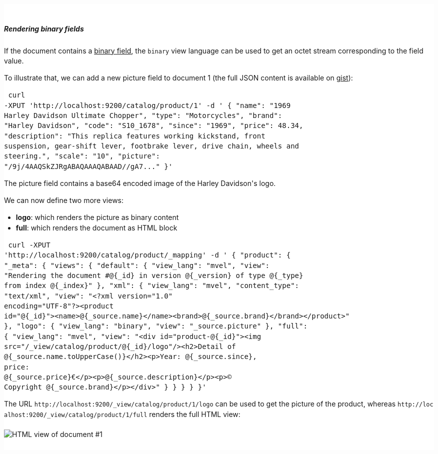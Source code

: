 <br /></p> <h5>Rendering binary fields</h5> <p>If the document contains a <a href="http://www.elasticsearch.org/guide/reference/mapping/core-types.html">binary field</a>, the <code>binary</code> view language can be used to get an octet stream corresponding to the field value.</p> <p>To illustrate that, we can add a new picture field to document 1 (the full JSON content is available on <a href="https://gist.github.com/4337853">gist</a>):</p> <pre> curl -XPUT 'http://localhost:9200/catalog/product/1' -d ' {    &quot;name&quot;: &quot;1969 Harley Davidson Ultimate Chopper&quot;,    &quot;type&quot;: &quot;Motorcycles&quot;,    &quot;brand&quot;: &quot;Harley Davidson&quot;,    &quot;code&quot;: &quot;S10_1678&quot;,    &quot;since&quot;: &quot;1969&quot;,    &quot;price&quot;: 48.34,    &quot;description&quot;: &quot;This replica features working kickstand, front suspension, gear-shift lever, footbrake lever, drive chain, wheels and steering.&quot;,    &quot;scale&quot;: &quot;10&quot;,    &quot;picture&quot;: &quot;/9j/4AAQSkZJRgABAQAAAQABAAD//gA7...&quot; }' </pre> <p>The picture field contains a base64 encoded image of the Harley Davidson's logo.</p> <p>We can now define two more views:</p> <ul> <li><strong>logo</strong>: which renders the picture as binary content</li> <li><strong>full</strong>: which renders the document as  HTML block</li> </ul> <pre> curl -XPUT 'http://localhost:9200/catalog/product/_mapping' -d ' {     &quot;product&quot;: {         &quot;_meta&quot;: {             &quot;views&quot;: {                 &quot;default&quot;: {                     &quot;view_lang&quot;: &quot;mvel&quot;,                     &quot;view&quot;: &quot;Rendering the document #@{_id} in version @{_version} of type @{_type} from index @{_index}&quot;                 },                 &quot;xml&quot;: {                     &quot;view_lang&quot;: &quot;mvel&quot;,                     &quot;content_type&quot;: &quot;text/xml&quot;,                     &quot;view&quot;: &quot;&lt;?xml version=&quot;1.0&quot; encoding=&quot;UTF-8&quot;?&gt;&lt;product id=&quot;@{_id}&quot;&gt;&lt;name&gt;@{_source.name}&lt;/name&gt;&lt;brand&gt;@{_source.brand}&lt;/brand&gt;&lt;/product&gt;&quot;                 },                 &quot;logo&quot;: {                     &quot;view_lang&quot;: &quot;binary&quot;,                     &quot;view&quot;: &quot;_source.picture&quot;                 },                 &quot;full&quot;: {                     &quot;view_lang&quot;: &quot;mvel&quot;,                     &quot;view&quot;: &quot;&lt;div id=&quot;product-@{_id}&quot;&gt;&lt;img src=&quot;/_view/catalog/product/@{_id}/logo&quot;/&gt;&lt;h2&gt;Detail of @{_source.name.toUpperCase()}&lt;/h2&gt;&lt;p&gt;Year: @{_source.since}, price: @{_source.price}€&lt;/p&gt;&lt;p&gt;@{_source.description}&lt;/p&gt;&lt;p&gt;© Copyright @{_source.brand}&lt;/p&gt;&lt;/div&gt;&quot;                 }             }         }     } }' </pre> <p>The URL <code>http://localhost:9200/_view/catalog/product/1/logo</code> can be used to get the picture of the product, whereas <code>http://localhost:9200/_view/catalog/product/1/full</code> renders the full HTML view: <br />
<br />
<img src="/wp-content/uploads/2015/07/.render_html_s.jpg" alt="HTML view of document #1" style="display:block; margin:0 auto;" title="HTML view of document #1" /> <br />